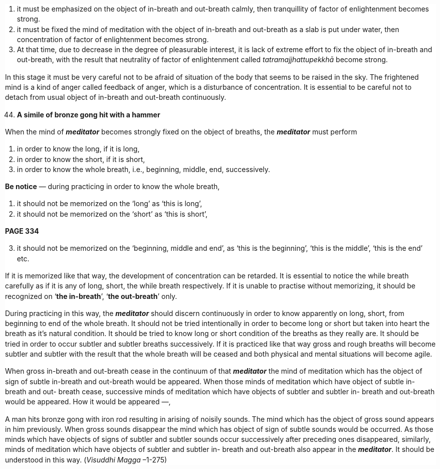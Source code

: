 1. it  must  be  emphasized  on  the  object  of  in-breath  and  out-breath  calmly,  then tranquillity of factor of enlightenment becomes strong. 
1. it must be fixed the mind of meditation with the object of in-breath and out-breath as a slab is put under water, then concentration of factor of enlightenment becomes strong. 
3. At that time, due to decrease in the degree of pleasurable interest, it is lack of extreme effort to fix the object of in-breath and out-breath, with the result that neutrality of factor of enlightenment called *tatramajjhattupekkhā* become strong. 

In this stage it must be very careful not to be afraid of situation of the body that seems to be raised in the sky. The frightened mind is a kind of anger called feedback of anger, which is a disturbance of concentration. It is essential to be careful not to detach from usual object of in-breath and out-breath continuously. 

44. **A simile of bronze gong hit with a hammer** 

When the mind of ***meditator*** becomes strongly fixed on the object of breaths, the ***meditator*** must perform 

1. in order to know the long, if it is long, 
1. in order to know the short, if it is short, 
1. in order to know the whole breath, i.e., beginning, middle, end, successively. 

**Be notice** — during practicing in order to know the whole breath, 

1. it should not be memorized on the ‘long’ as ‘this is long’, 
1. it should not be memorized on the ‘short’ as ‘this is short’, 

**PAGE 334** 

3. it  should  not  be  memorized  on  the  ‘beginning,  middle  and  end’,  as  ‘this  is  the beginning’, ‘this is the middle’, ‘this is the end’ etc. 

If it is memorized like that way, the development of concentration can be retarded. It is essential to notice the while breath carefully as if it is any of long, short, the while breath respectively. If it is unable to practise without memorizing, it should be recognized on ‘**the in-breath**’, ‘**the out-breath**’ only. 

During practicing in this way, the ***meditator*** should discern continuously in order to know apparently on long, short, from beginning to end of the whole breath. It should not be tried intentionally in order to become long or short but taken into heart the breath as it’s natural condition. It should be tried to know long or short condition of the breaths as they really are. It should be tried in order to occur subtler and subtler breaths successively. If it is practiced like that way gross and rough breaths will become subtler and subtler with the result  that  the  whole breath  will be  ceased  and both physical  and  mental  situations  will become agile. 

When gross in-breath and out-breath cease in the continuum of that ***meditator*** the mind of meditation which has the object of sign of subtle in-breath and out-breath would be appeared. When those minds of meditation which have object of subtle in-breath and out- breath cease, successive minds of meditation which have objects of subtler and subtler in- breath and out-breath would be appeared. How it would be appeared —, 

A man hits bronze gong with iron rod resulting in arising of noisily sounds. The mind which has the object of gross sound appears in him previously. When gross sounds disappear the mind which has object of sign of subtle sounds would be occurred. As those minds which have objects of signs of subtler and subtler sounds occur successively after preceding ones disappeared, similarly, minds of meditation which have objects of subtler and subtler in- breath and out-breath  also appear in the ***meditator***. It should be understood in this way. (*Visuddhi Magga* –1-275) 
